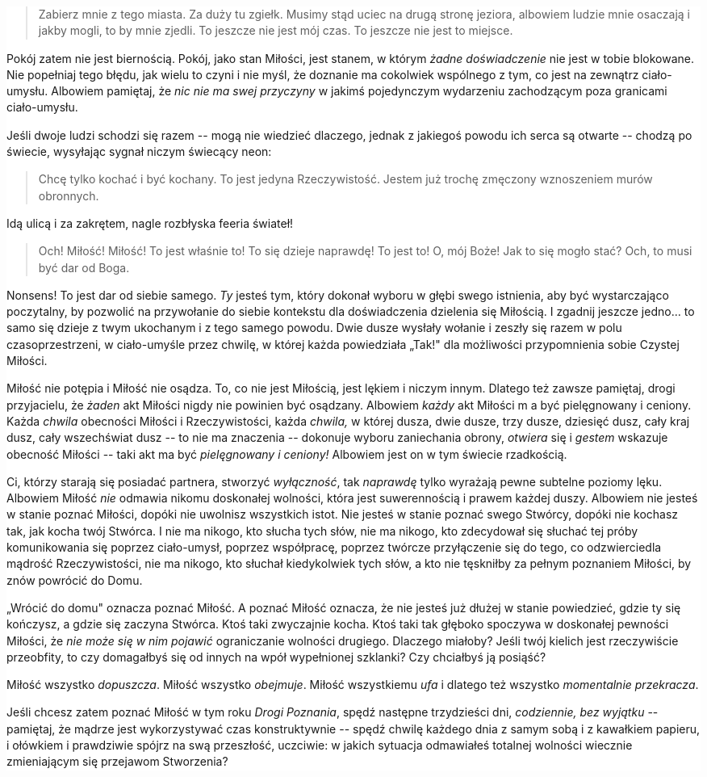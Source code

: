 >Zabierz mnie z tego miasta. Za duży tu zgiełk. Musimy stąd uciec na drugą stronę jeziora, albowiem ludzie mnie osaczają i jakby mogli, to by mnie zjedli. To jeszcze nie jest mój czas. To jeszcze nie jest to miejsce.

Pokój zatem nie jest biernością. Pokój, jako stan Miłości, jest stanem, w którym *żadne doświadczenie* nie jest w tobie blokowane. Nie popełniaj tego błędu, jak wielu to czyni i nie myśl, że doznanie ma cokolwiek wspólnego z tym, co jest na zewnątrz ciało-umysłu. Albowiem pamiętaj, że *nic nie ma swej przyczyny* w jakimś pojedynczym wydarzeniu zachodzącym poza granicami ciało-umysłu.

Jeśli dwoje ludzi schodzi się razem -- mogą nie wiedzieć dlaczego, jednak z jakiegoś powodu ich serca są otwarte -- chodzą po świecie, wysyłając sygnał niczym świecący neon:

>Chcę tylko kochać i być kochany. To jest jedyna Rzeczywistość. Jestem już trochę zmęczony wznoszeniem murów obronnych.

Idą ulicą i za zakrętem, nagle rozbłyska feeria świateł!

>Och! Miłość! Miłość! To jest właśnie to! To się dzieje naprawdę! To jest to! O, mój Boże! Jak to się mogło stać? Och, to musi być dar od Boga.

Nonsens! To jest dar od siebie samego. *Ty* jesteś tym, który dokonał wyboru w głębi swego istnienia, aby być wystarczająco poczytalny, by pozwolić na przywołanie do siebie kontekstu dla doświadczenia dzielenia się Miłością. I zgadnij jeszcze jedno&hellip; to samo się dzieje z twym ukochanym i z tego samego powodu. Dwie dusze wysłały wołanie i zeszły się razem w polu czasoprzestrzeni, w ciało-umyśle przez chwilę, w której każda powiedziała „Tak!" dla możliwości przypomnienia sobie Czystej Miłości.

Miłość nie potępia i Miłość nie osądza. To, co nie jest Miłością, jest lękiem i niczym innym. Dlatego też zawsze pamiętaj, drogi przyjacielu, że *żaden* akt Miłości nigdy nie powinien być osądzany. Albowiem *każdy* akt Miłości m a być pielęgnowany i ceniony. Każda *chwila* obecności Miłości i Rzeczywistości, każda *chwila,* w której dusza, dwie dusze, trzy dusze, dziesięć dusz, cały kraj dusz, cały wszechświat dusz -- to nie ma znaczenia -- dokonuje wyboru zaniechania obrony, *otwiera* się i *gestem* wskazuje obecność Miłości -- taki akt ma być *pielęgnowany i ceniony!* Albowiem jest on w tym świecie rzadkością.

Ci, którzy starają się posiadać partnera, stworzyć *wyłączność*, tak *naprawdę* tylko wyrażają pewne subtelne poziomy lęku. Albowiem Miłość *nie* odmawia nikomu doskonałej wolności, która jest suwerennością i prawem każdej duszy. Albowiem nie jesteś w stanie poznać Miłości, dopóki nie uwolnisz wszystkich istot. Nie jesteś w stanie poznać swego Stwórcy, dopóki nie kochasz tak, jak kocha twój Stwórca. I nie ma nikogo, kto słucha tych słów, nie ma nikogo, kto zdecydował się słuchać tej próby komunikowania się poprzez ciało-umysł, poprzez współpracę, poprzez twórcze przyłączenie się do tego, co odzwierciedla mądrość Rzeczywistości, nie ma nikogo, kto słuchał kiedykolwiek tych słów, a kto nie tęskniłby za pełnym poznaniem Miłości, by znów powrócić do Domu.

„Wrócić do domu" oznacza poznać Miłość. A poznać Miłość oznacza, że nie jesteś już dłużej w stanie powiedzieć, gdzie ty się kończysz, a gdzie się zaczyna Stwórca. Ktoś taki zwyczajnie kocha. Ktoś taki tak głęboko spoczywa w doskonałej pewności Miłości, że *nie może się w nim pojawić* ograniczanie wolności drugiego. Dlaczego miałoby? Jeśli twój kielich jest rzeczywiście przeobfity, to czy domagałbyś się od innych na wpół wypełnionej szklanki? Czy chciałbyś ją posiąść?

Miłość wszystko *dopuszcza*. Miłość wszystko *obejmuje*. Miłość wszystkiemu *ufa* i dlatego też wszystko *momentalnie przekracza*.

Jeśli chcesz zatem poznać Miłość w tym roku *Drogi Poznania*, spędź następne trzydzieści dni, *codziennie, bez wyjątku* -- pamiętaj, że mądrze jest wykorzystywać czas konstruktywnie -- spędź chwilę każdego dnia z samym sobą i z kawałkiem papieru, i ołówkiem i prawdziwie spójrz na swą przeszłość, uczciwie: w jakich sytuacja odmawiałeś totalnej wolności wiecznie zmieniającym się przejawom Stworzenia?
